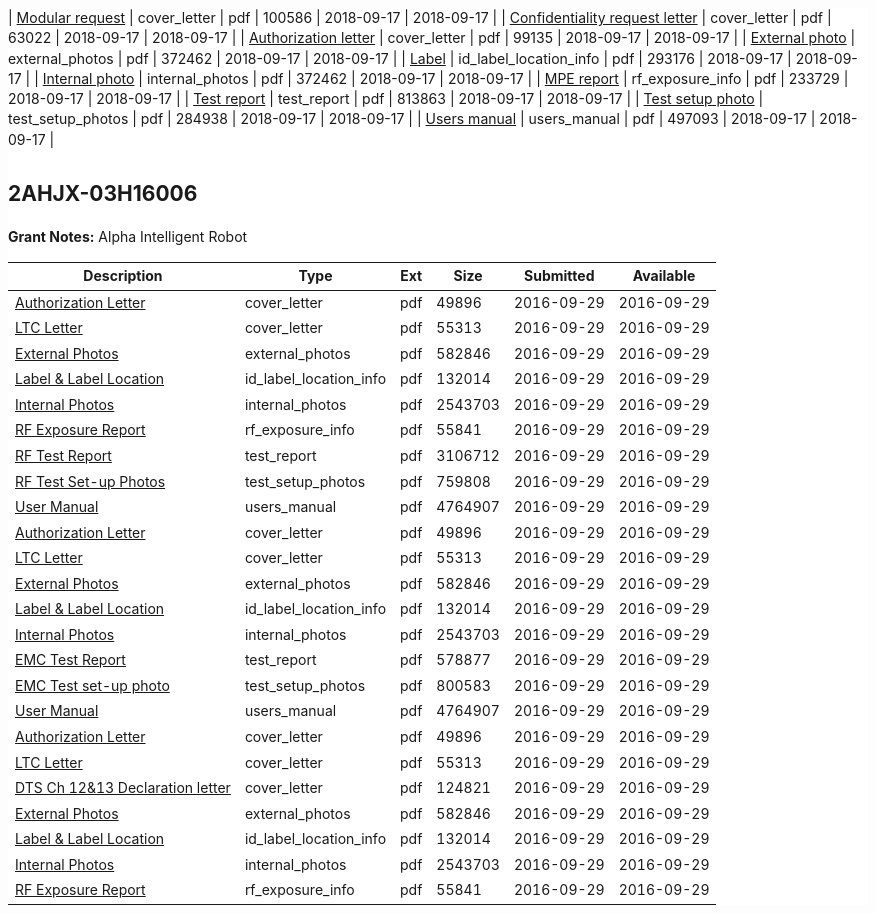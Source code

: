 | [Modular request](2AHJX-EXBT01/5f07dbfd64f705242d2cf50b952df3f8/4008260.pdf) | cover_letter | pdf | 100586 | 2018-09-17 | 2018-09-17 |
| [Confidentiality request letter](2AHJX-EXBT01/5f07dbfd64f705242d2cf50b952df3f8/4008261.pdf) | cover_letter | pdf | 63022 | 2018-09-17 | 2018-09-17 |
| [Authorization letter](2AHJX-EXBT01/5f07dbfd64f705242d2cf50b952df3f8/4008262.pdf) | cover_letter | pdf | 99135 | 2018-09-17 | 2018-09-17 |
| [External photo](2AHJX-EXBT01/5f07dbfd64f705242d2cf50b952df3f8/4008256.pdf) | external_photos | pdf | 372462 | 2018-09-17 | 2018-09-17 |
| [Label](2AHJX-EXBT01/5f07dbfd64f705242d2cf50b952df3f8/4008263.pdf) | id_label_location_info | pdf | 293176 | 2018-09-17 | 2018-09-17 |
| [Internal photo](2AHJX-EXBT01/5f07dbfd64f705242d2cf50b952df3f8/4008256.pdf) | internal_photos | pdf | 372462 | 2018-09-17 | 2018-09-17 |
| [MPE report](2AHJX-EXBT01/5f07dbfd64f705242d2cf50b952df3f8/4008264.pdf) | rf_exposure_info | pdf | 233729 | 2018-09-17 | 2018-09-17 |
| [Test report](2AHJX-EXBT01/5f07dbfd64f705242d2cf50b952df3f8/4008293.pdf) | test_report | pdf | 813863 | 2018-09-17 | 2018-09-17 |
| [Test setup photo](2AHJX-EXBT01/5f07dbfd64f705242d2cf50b952df3f8/4008284.pdf) | test_setup_photos | pdf | 284938 | 2018-09-17 | 2018-09-17 |
| [Users manual](2AHJX-EXBT01/5f07dbfd64f705242d2cf50b952df3f8/4008259.pdf) | users_manual | pdf | 497093 | 2018-09-17 | 2018-09-17 |
## 2AHJX-03H16006
**Grant Notes:** Alpha Intelligent Robot

| Description | Type | Ext | Size | Submitted | Available |
| ----------- | ---- | --- | ---- | --------- | --------- |
| [Authorization Letter](2AHJX-03H16006/5a9f564aae1a7a6be866315adecd4e68/3151025.pdf) | cover_letter | pdf | 49896 | 2016-09-29 | 2016-09-29 |
| [LTC Letter](2AHJX-03H16006/5a9f564aae1a7a6be866315adecd4e68/3151026.pdf) | cover_letter | pdf | 55313 | 2016-09-29 | 2016-09-29 |
| [External Photos](2AHJX-03H16006/5a9f564aae1a7a6be866315adecd4e68/3151027.pdf) | external_photos | pdf | 582846 | 2016-09-29 | 2016-09-29 |
| [Label & Label Location](2AHJX-03H16006/5a9f564aae1a7a6be866315adecd4e68/3151028.pdf) | id_label_location_info | pdf | 132014 | 2016-09-29 | 2016-09-29 |
| [Internal Photos](2AHJX-03H16006/5a9f564aae1a7a6be866315adecd4e68/3151029.pdf) | internal_photos | pdf | 2543703 | 2016-09-29 | 2016-09-29 |
| [RF Exposure Report](2AHJX-03H16006/5a9f564aae1a7a6be866315adecd4e68/3151059.pdf) | rf_exposure_info | pdf | 55841 | 2016-09-29 | 2016-09-29 |
| [RF Test Report](2AHJX-03H16006/5a9f564aae1a7a6be866315adecd4e68/3151061.pdf) | test_report | pdf | 3106712 | 2016-09-29 | 2016-09-29 |
| [RF Test Set-up Photos](2AHJX-03H16006/5a9f564aae1a7a6be866315adecd4e68/3151062.pdf) | test_setup_photos | pdf | 759808 | 2016-09-29 | 2016-09-29 |
| [User Manual](2AHJX-03H16006/5a9f564aae1a7a6be866315adecd4e68/3151034.pdf) | users_manual | pdf | 4764907 | 2016-09-29 | 2016-09-29 |
| [Authorization Letter](2AHJX-03H16006/a83224a75a22acb72392e3ce165472df/3151025.pdf) | cover_letter | pdf | 49896 | 2016-09-29 | 2016-09-29 |
| [LTC Letter](2AHJX-03H16006/a83224a75a22acb72392e3ce165472df/3151026.pdf) | cover_letter | pdf | 55313 | 2016-09-29 | 2016-09-29 |
| [External Photos](2AHJX-03H16006/a83224a75a22acb72392e3ce165472df/3151027.pdf) | external_photos | pdf | 582846 | 2016-09-29 | 2016-09-29 |
| [Label & Label Location](2AHJX-03H16006/a83224a75a22acb72392e3ce165472df/3151028.pdf) | id_label_location_info | pdf | 132014 | 2016-09-29 | 2016-09-29 |
| [Internal Photos](2AHJX-03H16006/a83224a75a22acb72392e3ce165472df/3151029.pdf) | internal_photos | pdf | 2543703 | 2016-09-29 | 2016-09-29 |
| [EMC Test Report](2AHJX-03H16006/a83224a75a22acb72392e3ce165472df/3151032.pdf) | test_report | pdf | 578877 | 2016-09-29 | 2016-09-29 |
| [EMC Test set-up photo](2AHJX-03H16006/a83224a75a22acb72392e3ce165472df/3151033.pdf) | test_setup_photos | pdf | 800583 | 2016-09-29 | 2016-09-29 |
| [User Manual](2AHJX-03H16006/a83224a75a22acb72392e3ce165472df/3151034.pdf) | users_manual | pdf | 4764907 | 2016-09-29 | 2016-09-29 |
| [Authorization Letter](2AHJX-03H16006/6a3e2d0c8e2a4cb2c5acf7d446ec138c/3151025.pdf) | cover_letter | pdf | 49896 | 2016-09-29 | 2016-09-29 |
| [LTC Letter](2AHJX-03H16006/6a3e2d0c8e2a4cb2c5acf7d446ec138c/3151026.pdf) | cover_letter | pdf | 55313 | 2016-09-29 | 2016-09-29 |
| [DTS Ch 12&13 Declaration letter](2AHJX-03H16006/6a3e2d0c8e2a4cb2c5acf7d446ec138c/3151067.pdf) | cover_letter | pdf | 124821 | 2016-09-29 | 2016-09-29 |
| [External Photos](2AHJX-03H16006/6a3e2d0c8e2a4cb2c5acf7d446ec138c/3151027.pdf) | external_photos | pdf | 582846 | 2016-09-29 | 2016-09-29 |
| [Label & Label Location](2AHJX-03H16006/6a3e2d0c8e2a4cb2c5acf7d446ec138c/3151028.pdf) | id_label_location_info | pdf | 132014 | 2016-09-29 | 2016-09-29 |
| [Internal Photos](2AHJX-03H16006/6a3e2d0c8e2a4cb2c5acf7d446ec138c/3151029.pdf) | internal_photos | pdf | 2543703 | 2016-09-29 | 2016-09-29 |
| [RF Exposure Report](2AHJX-03H16006/6a3e2d0c8e2a4cb2c5acf7d446ec138c/3151059.pdf) | rf_exposure_info | pdf | 55841 | 2016-09-29 | 2016-09-29 |